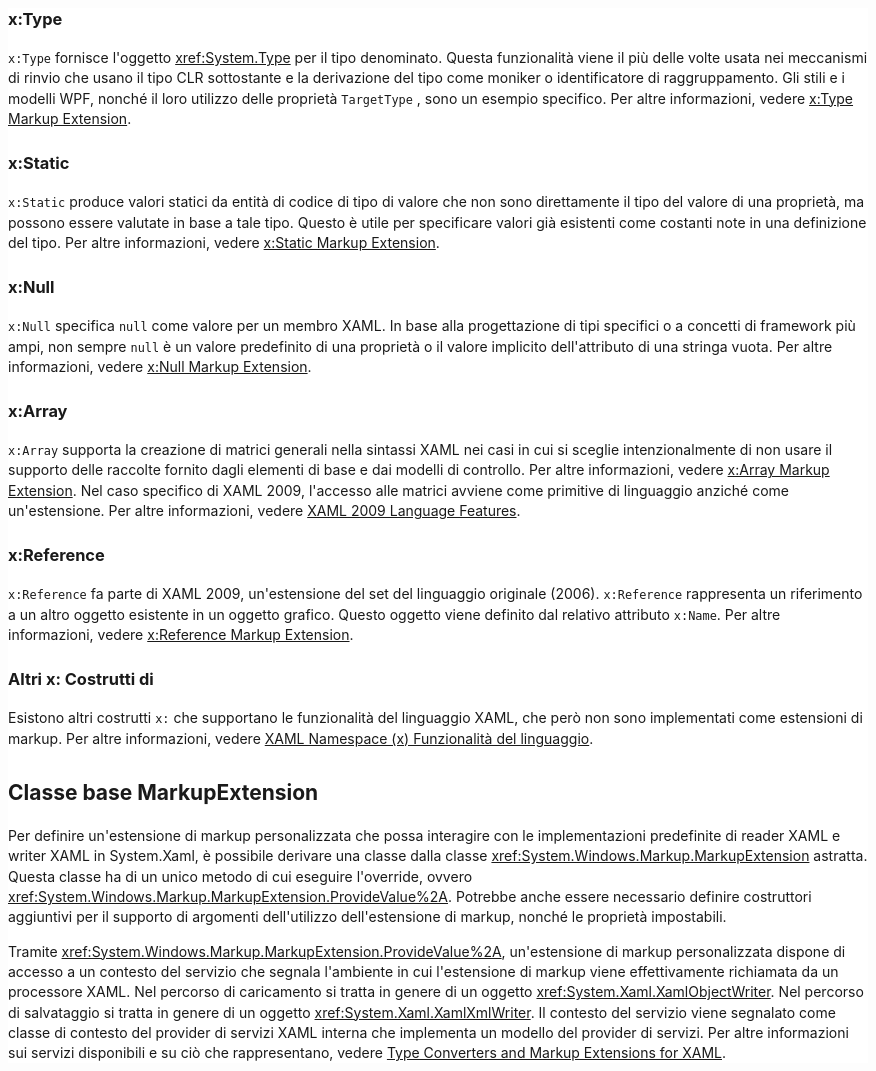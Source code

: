 ### <a name="xtype"></a>x:Type  
 `x:Type` fornisce l'oggetto <xref:System.Type> per il tipo denominato. Questa funzionalità viene il più delle volte usata nei meccanismi di rinvio che usano il tipo CLR sottostante e la derivazione del tipo come moniker o identificatore di raggruppamento. Gli stili e i modelli WPF, nonché il loro utilizzo delle proprietà `TargetType` , sono un esempio specifico. Per altre informazioni, vedere [x:Type Markup Extension](x-type-markup-extension.md).  
  
### <a name="xstatic"></a>x:Static  
 `x:Static` produce valori statici da entità di codice di tipo di valore che non sono direttamente il tipo del valore di una proprietà, ma possono essere valutate in base a tale tipo. Questo è utile per specificare valori già esistenti come costanti note in una definizione del tipo. Per altre informazioni, vedere [x:Static Markup Extension](x-static-markup-extension.md).  
  
### <a name="xnull"></a>x:Null  
 `x:Null` specifica `null` come valore per un membro XAML. In base alla progettazione di tipi specifici o a concetti di framework più ampi, non sempre `null` è un valore predefinito di una proprietà o il valore implicito dell'attributo di una stringa vuota. Per altre informazioni, vedere [x:Null Markup Extension](x-null-markup-extension.md).  
  
### <a name="xarray"></a>x:Array  
 `x:Array` supporta la creazione di matrici generali nella sintassi XAML nei casi in cui si sceglie intenzionalmente di non usare il supporto delle raccolte fornito dagli elementi di base e dai modelli di controllo. Per altre informazioni, vedere [x:Array Markup Extension](x-array-markup-extension.md). Nel caso specifico di XAML 2009, l'accesso alle matrici avviene come primitive di linguaggio anziché come un'estensione. Per altre informazioni, vedere [XAML 2009 Language Features](xaml-2009-language-features.md).  
  
### <a name="xreference"></a>x:Reference  
 `x:Reference` fa parte di XAML 2009, un'estensione del set del linguaggio originale (2006). `x:Reference` rappresenta un riferimento a un altro oggetto esistente in un oggetto grafico. Questo oggetto viene definito dal relativo attributo `x:Name`. Per altre informazioni, vedere [x:Reference Markup Extension](x-reference-markup-extension.md).  
  
### <a name="other-x-constructs"></a>Altri x: Costrutti di  
 Esistono altri costrutti `x:` che supportano le funzionalità del linguaggio XAML, che però non sono implementati come estensioni di markup. Per altre informazioni, vedere [XAML Namespace (x) Funzionalità del linguaggio](xaml-namespace-x-language-features.md).  
  
<a name="the_markupextension_base_class"></a>   
## <a name="the-markupextension-base-class"></a>Classe base MarkupExtension  
 Per definire un'estensione di markup personalizzata che possa interagire con le implementazioni predefinite di reader XAML e writer XAML in System.Xaml, è possibile derivare una classe dalla classe <xref:System.Windows.Markup.MarkupExtension> astratta. Questa classe ha di un unico metodo di cui eseguire l'override, ovvero <xref:System.Windows.Markup.MarkupExtension.ProvideValue%2A>. Potrebbe anche essere necessario definire costruttori aggiuntivi per il supporto di argomenti dell'utilizzo dell'estensione di markup, nonché le proprietà impostabili.  
  
 Tramite <xref:System.Windows.Markup.MarkupExtension.ProvideValue%2A>, un'estensione di markup personalizzata dispone di accesso a un contesto del servizio che segnala l'ambiente in cui l'estensione di markup viene effettivamente richiamata da un processore XAML. Nel percorso di caricamento si tratta in genere di un oggetto <xref:System.Xaml.XamlObjectWriter>. Nel percorso di salvataggio si tratta in genere di un oggetto <xref:System.Xaml.XamlXmlWriter>. Il contesto del servizio viene segnalato come classe di contesto del provider di servizi XAML interna che implementa un modello del provider di servizi. Per altre informazioni sui servizi disponibili e su ciò che rappresentano, vedere [Type Converters and Markup Extensions for XAML](type-converters-and-markup-extensions-for-xaml.md).  
  